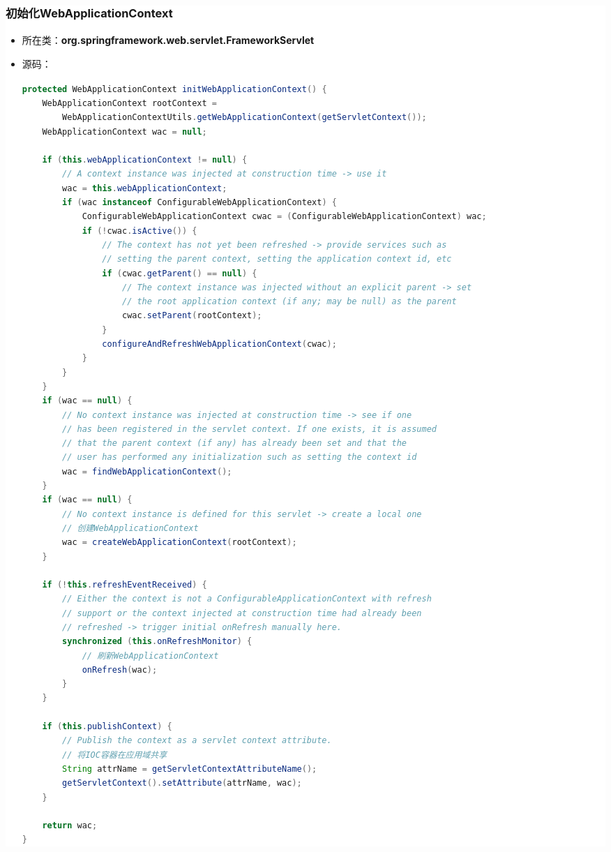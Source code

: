 ### 初始化WebApplicationContext

- 所在类：**org.springframework.web.servlet.FrameworkServlet**

- 源码：

  ```java
  protected WebApplicationContext initWebApplicationContext() {
      WebApplicationContext rootContext =
          WebApplicationContextUtils.getWebApplicationContext(getServletContext());
      WebApplicationContext wac = null;
  
      if (this.webApplicationContext != null) {
          // A context instance was injected at construction time -> use it
          wac = this.webApplicationContext;
          if (wac instanceof ConfigurableWebApplicationContext) {
              ConfigurableWebApplicationContext cwac = (ConfigurableWebApplicationContext) wac;
              if (!cwac.isActive()) {
                  // The context has not yet been refreshed -> provide services such as
                  // setting the parent context, setting the application context id, etc
                  if (cwac.getParent() == null) {
                      // The context instance was injected without an explicit parent -> set
                      // the root application context (if any; may be null) as the parent
                      cwac.setParent(rootContext);
                  }
                  configureAndRefreshWebApplicationContext(cwac);
              }
          }
      }
      if (wac == null) {
          // No context instance was injected at construction time -> see if one
          // has been registered in the servlet context. If one exists, it is assumed
          // that the parent context (if any) has already been set and that the
          // user has performed any initialization such as setting the context id
          wac = findWebApplicationContext();
      }
      if (wac == null) {
          // No context instance is defined for this servlet -> create a local one
          // 创建WebApplicationContext
          wac = createWebApplicationContext(rootContext);
      }
  
      if (!this.refreshEventReceived) {
          // Either the context is not a ConfigurableApplicationContext with refresh
          // support or the context injected at construction time had already been
          // refreshed -> trigger initial onRefresh manually here.
          synchronized (this.onRefreshMonitor) {
              // 刷新WebApplicationContext
              onRefresh(wac);
          }
      }
  
      if (this.publishContext) {
          // Publish the context as a servlet context attribute.
          // 将IOC容器在应用域共享
          String attrName = getServletContextAttributeName();
          getServletContext().setAttribute(attrName, wac);
      }
  
      return wac;
  }
  ```
